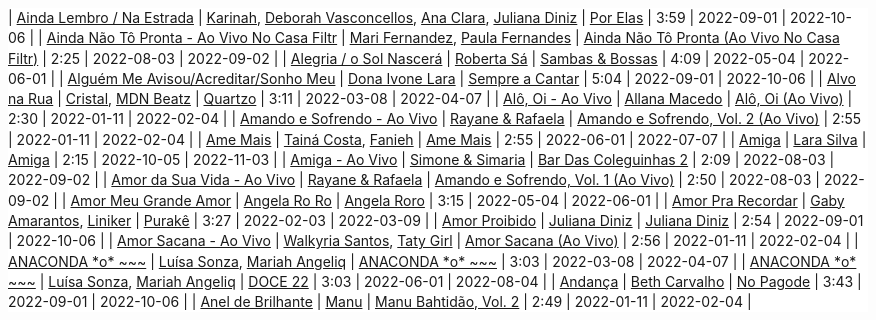 | [Ainda Lembro / Na Estrada](https://open.spotify.com/track/0QzEYQDDbWiRbYoEhICISp) | [Karinah](https://open.spotify.com/artist/2fmAUYDODPfZav0wlyGnNb), [Deborah Vasconcellos](https://open.spotify.com/artist/3BOl8wZTxAxIto7R58oGwe), [Ana Clara](https://open.spotify.com/artist/0TtPqZpxJ9ui2gTjwgTOsr), [Juliana Diniz](https://open.spotify.com/artist/51ksBr5oEDy7fgPfFXfWGv) | [Por Elas](https://open.spotify.com/album/2eUtuvJIhYIYIRRGvDscfm) | 3:59 | 2022-09-01 | 2022-10-06 |
| [Ainda Não Tô Pronta \- Ao Vivo No Casa Filtr](https://open.spotify.com/track/0ZBQ5PAD9XjUJOc1VxRQri) | [Mari Fernandez](https://open.spotify.com/artist/0BHm7qbh3ENxvXzkQAG7MP), [Paula Fernandes](https://open.spotify.com/artist/1nca3OA1kKCpP6aPJcBL92) | [Ainda Não Tô Pronta \(Ao Vivo No Casa Filtr\)](https://open.spotify.com/album/7h71zpFKYayNlr2sRGSf00) | 2:25 | 2022-08-03 | 2022-09-02 |
| [Alegria / o Sol Nascerá](https://open.spotify.com/track/0lI75kXFjBF9FCL7PGWTji) | [Roberta Sá](https://open.spotify.com/artist/4vKCAkbdulcqatglgbi5CG) | [Sambas & Bossas](https://open.spotify.com/album/3BmqqPiJw5xmmQBdpr8Q3S) | 4:09 | 2022-05-04 | 2022-06-01 |
| [Alguém Me Avisou/Acreditar/Sonho Meu](https://open.spotify.com/track/6YJIXLfsDa9sR5iTmlCkoX) | [Dona Ivone Lara](https://open.spotify.com/artist/6Q1U3z1hge970f3QhrPKcW) | [Sempre a Cantar](https://open.spotify.com/album/1HyCOfJKZJ2uQqQfenUaGO) | 5:04 | 2022-09-01 | 2022-10-06 |
| [Alvo na Rua](https://open.spotify.com/track/7McIqxzRbMMVurLzVXlBiK) | [Cristal](https://open.spotify.com/artist/6i4nbGTS2gSP0e6emkTqdX), [MDN Beatz](https://open.spotify.com/artist/6EaIRN2UvHGu9EdeBvfPo1) | [Quartzo](https://open.spotify.com/album/3go0N6khdsiwn2msqeBno6) | 3:11 | 2022-03-08 | 2022-04-07 |
| [Alô, Oi \- Ao Vivo](https://open.spotify.com/track/7xB7X1WqEBAQGDd8qNx4E3) | [Allana Macedo](https://open.spotify.com/artist/4eQjU5tY3Z5wXDXpbhSh7Q) | [Alô, Oi \(Ao Vivo\)](https://open.spotify.com/album/6uqsBx1EwqoebXRMBD0jhC) | 2:30 | 2022-01-11 | 2022-02-04 |
| [Amando e Sofrendo \- Ao Vivo](https://open.spotify.com/track/2imFtJsJNa73orZipauwwE) | [Rayane & Rafaela](https://open.spotify.com/artist/7hiUUv81g2TwR7AyoRduYJ) | [Amando e Sofrendo, Vol\. 2 \(Ao Vivo\)](https://open.spotify.com/album/0jCUtlYP0w2PoUQVOXNFZ5) | 2:55 | 2022-01-11 | 2022-02-04 |
| [Ame Mais](https://open.spotify.com/track/5j9NDq1v3fJOP6hDXrkLbF) | [Tainá Costa](https://open.spotify.com/artist/7qbMZFoPRwWU9m3Xi1KV83), [Fanieh](https://open.spotify.com/artist/2ervTUezJd1gGsYHZaNXfN) | [Ame Mais](https://open.spotify.com/album/3ebGKjQm5x7fWJhWTTU9qc) | 2:55 | 2022-06-01 | 2022-07-07 |
| [Amiga](https://open.spotify.com/track/63Kaskt6dmoNKDifEeKtLX) | [Lara Silva](https://open.spotify.com/artist/6jYkuWzgw8pGto1JFI0RNT) | [Amiga](https://open.spotify.com/album/4NTdTOPg1rzRrukME3IVk3) | 2:15 | 2022-10-05 | 2022-11-03 |
| [Amiga \- Ao Vivo](https://open.spotify.com/track/4Ws6gg0N987D2e0140nQHf) | [Simone & Simaria](https://open.spotify.com/artist/0MInKJqZscEeNc5K3K0mkE) | [Bar Das Coleguinhas 2](https://open.spotify.com/album/6o7dyRbOOXaXH6SPbrJyFO) | 2:09 | 2022-08-03 | 2022-09-02 |
| [Amor da Sua Vida \- Ao Vivo](https://open.spotify.com/track/5dvqzCn7FZjtmrrx4VYM3W) | [Rayane & Rafaela](https://open.spotify.com/artist/7hiUUv81g2TwR7AyoRduYJ) | [Amando e Sofrendo, Vol\. 1 \(Ao Vivo\)](https://open.spotify.com/album/0XRE7Err8k5v17JBekAomd) | 2:50 | 2022-08-03 | 2022-09-02 |
| [Amor Meu Grande Amor](https://open.spotify.com/track/5eEfFfQq3ruywWA5uw7nhj) | [Angela Ro Ro](https://open.spotify.com/artist/4oqEOTTnqopPdYFYz0i61Y) | [Angela Roro](https://open.spotify.com/album/5b9KqfZmD65KQNs6vD4VBd) | 3:15 | 2022-05-04 | 2022-06-01 |
| [Amor Pra Recordar](https://open.spotify.com/track/2olfjOvAFAIaQ8mJp1TFo0) | [Gaby Amarantos](https://open.spotify.com/artist/5kn7l4yaJxtNhj583LmL9L), [Liniker](https://open.spotify.com/artist/2O6q06oNcmOIPg1qidSU3C) | [Purakê](https://open.spotify.com/album/2DWVAxnTI2Kndn8KaWVrFe) | 3:27 | 2022-02-03 | 2022-03-09 |
| [Amor Proibido](https://open.spotify.com/track/01rGGw86EzpKjGAqc6HsQy) | [Juliana Diniz](https://open.spotify.com/artist/51ksBr5oEDy7fgPfFXfWGv) | [Juliana Diniz](https://open.spotify.com/album/28eLOTtpuAKGQ2bjV3gEQM) | 2:54 | 2022-09-01 | 2022-10-06 |
| [Amor Sacana \- Ao Vivo](https://open.spotify.com/track/4nWxif1dt6FCg4GFZcPIbO) | [Walkyria Santos](https://open.spotify.com/artist/1Ilt2BMVmqKiNCpfthrAMC), [Taty Girl](https://open.spotify.com/artist/3vvHdmRO7G0C3sWP5mHxDE) | [Amor Sacana \(Ao Vivo\)](https://open.spotify.com/album/6f5SUgfKeblk6PHVyO0X74) | 2:56 | 2022-01-11 | 2022-02-04 |
| [ANACONDA \*o\* \~\~\~](https://open.spotify.com/track/1Z3Y8hQXKVaD0RY72CRt5E) | [Luísa Sonza](https://open.spotify.com/artist/4PzYKhC14sTJNEr0dzoo0d), [Mariah Angeliq](https://open.spotify.com/artist/0KKUc4amZyvswV2YL6WTar) | [ANACONDA \*o\* \~\~\~](https://open.spotify.com/album/3lGLYMe25ojYNWqfTpwyk2) | 3:03 | 2022-03-08 | 2022-04-07 |
| [ANACONDA \*o\* \~\~\~](https://open.spotify.com/track/2342lPAZ9zddhgAQEiLx4V) | [Luísa Sonza](https://open.spotify.com/artist/4PzYKhC14sTJNEr0dzoo0d), [Mariah Angeliq](https://open.spotify.com/artist/0KKUc4amZyvswV2YL6WTar) | [DOCE 22](https://open.spotify.com/album/1bR2SlwIKwvCZBFhDfYr6x) | 3:03 | 2022-06-01 | 2022-08-04 |
| [Andança](https://open.spotify.com/track/2XCF9zbOTpv4VfuQxahluA) | [Beth Carvalho](https://open.spotify.com/artist/56TkPi7rpmU8jTpkcK7FY3) | [No Pagode](https://open.spotify.com/album/2uBX8Y56Tud8On8rnShgZV) | 3:43 | 2022-09-01 | 2022-10-06 |
| [Anel de Brilhante](https://open.spotify.com/track/0QmULnlPCR7ATDcjDwMZuJ) | [Manu](https://open.spotify.com/artist/0CdnnCbbKD4oIzBmxi2o7r) | [Manu Bahtidão, Vol\. 2](https://open.spotify.com/album/7D22rmHAgTZuRIsN3zDiFH) | 2:49 | 2022-01-11 | 2022-02-04 |